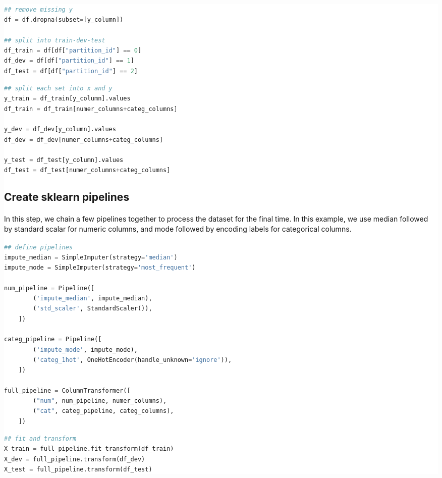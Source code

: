 
```python
## remove missing y
df = df.dropna(subset=[y_column])

## split into train-dev-test
df_train = df[df["partition_id"] == 0]
df_dev = df[df["partition_id"] == 1]
df_test = df[df["partition_id"] == 2]
```


```python
## split each set into x and y
y_train = df_train[y_column].values
df_train = df_train[numer_columns+categ_columns]

y_dev = df_dev[y_column].values
df_dev = df_dev[numer_columns+categ_columns]

y_test = df_test[y_column].values
df_test = df_test[numer_columns+categ_columns]
```


## Create sklearn pipelines

In this step, we chain a few pipelines together to process the dataset for the final time. In this example, we use median followed by standard scalar for numeric columns, and mode followed by encoding labels for categorical columns.


```python
## define pipelines
impute_median = SimpleImputer(strategy='median')
impute_mode = SimpleImputer(strategy='most_frequent')

num_pipeline = Pipeline([
        ('impute_median', impute_median),
        ('std_scaler', StandardScaler()),
    ])

categ_pipeline = Pipeline([
        ('impute_mode', impute_mode),
        ('categ_1hot', OneHotEncoder(handle_unknown='ignore')),
    ])

full_pipeline = ColumnTransformer([
        ("num", num_pipeline, numer_columns),
        ("cat", categ_pipeline, categ_columns),
    ])
```


```python
## fit and transform
X_train = full_pipeline.fit_transform(df_train)
X_dev = full_pipeline.transform(df_dev)
X_test = full_pipeline.transform(df_test)
```
